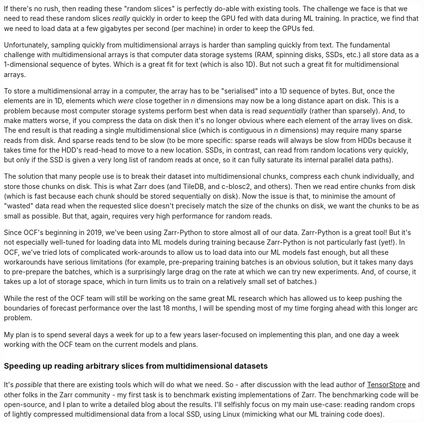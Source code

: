 If there's no rush, then reading these "random slices" is perfectly do-able with existing tools. The challenge we face is that we need to read these random slices _really_ quickly in order to keep the GPU fed with data during ML training. In practice, we find that we need to load data at a few gigabytes per second (per machine) in order to keep the GPUs fed.

Unfortunately, sampling quickly from multidimensional arrays is harder than sampling quickly from text. The fundamental challenge with multidimensional arrays is that computer data storage systems (RAM, spinning disks, SSDs, etc.) all store data as a 1-dimensional sequence of bytes. Which is a great fit for text (which is also 1D). But not such a great fit for multidimensional arrays.

To store a multidimensional array in a computer, the array has to be "serialised" into a 1D sequence of bytes. But, once the elements are in 1D, elements which _were_ close together in _n_ dimensions may now be a long distance apart on disk. This is a problem because most computer storage systems perform best when data is read _sequentially_ (rather than sparsely). And, to make matters worse, if you compress the data on disk then it's no longer obvious where each element of the array lives on disk. The end result is that reading a single multidimensional slice (which is contiguous in _n_ dimensions) may require many sparse reads from disk. And sparse reads tend to be slow (to be more specific: sparse reads will always be slow from HDDs because it takes time for the HDD's read-head to move to a new location. SSDs, in contrast, can read from random locations very quickly, but only if the SSD is given a very long list of random reads at once, so it can fully saturate its internal parallel data paths).

The solution that many people use is to break their dataset into multidimensional chunks, compress each chunk individually, and store those chunks on disk. This is what Zarr does (and TileDB, and c-blosc2, and others). Then we read entire chunks from disk (which is fast because each chunk should be stored sequentially on disk). Now the issue is that, to minimise the amount of "wasted" data read when the requested slice doesn't precisely match the size of the chunks on disk, we want the chunks to be as small as possible. But that, again, requires very high performance for random reads.

Since OCF's beginning in 2019, we've been using Zarr-Python to store almost all of our data. Zarr-Python is a great tool! But it's not especially well-tuned for loading data into ML models during training because Zarr-Python is not particularly fast (yet!). In OCF, we've tried lots of complicated work-arounds to allow us to load data into our ML models fast enough, but all these workarounds have serious limitations (for example, pre-preparing training batches is an obvious solution, but it takes many days to pre-prepare the batches, which is a surprisingly large drag on the rate at which we can try new experiments. And, of course, it takes up a lot of storage space, which in turn limits us to train on a relatively small set of batches.)

While the rest of the OCF team will still be working on the same great ML research which has allowed us to keep pushing the boundaries of forecast performance over the last 18 months, I will be spending most of my time forging ahead with this longer arc problem. 

My plan is to spend several days a week for up to a few years laser-focused on implementing this plan, and one day a week working with the OCF team on the current models and plans.


### Speeding up reading arbitrary slices from multidimensional datasets

It's _possible_ that there are existing tools which will do what we need. So - after discussion with the lead author of [TensorStore](https://google.github.io/tensorstore/) and other folks in the Zarr community - my first task is to benchmark existing implementations of Zarr. The benchmarking code will be open-source, and I plan to write a detailed blog about the results. I'll selfishly focus on my main use-case: reading random crops of lightly compressed multidimensional data from a local SSD, using Linux (mimicking what our ML training code does).
